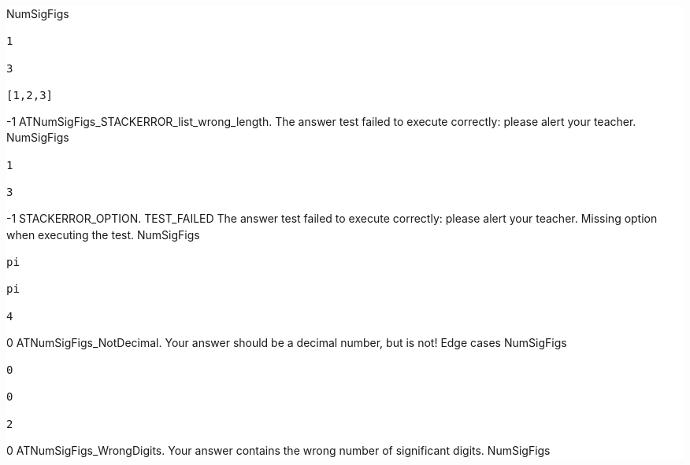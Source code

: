   <td class="cell c0">NumSigFigs</td>
  <td class="cell c1"><span style="color:orange;"><i class="fa fa-adjust"></i></span></td>
  <td class="cell c2"><pre>1</pre></td>
  <td class="cell c3"><pre>3</pre></td>
  <td class="cell c4"><pre>[1,2,3]</pre></td>
  <td class="cell c5">-1</td>
  <td class="cell c6">ATNumSigFigs_STACKERROR_list_wrong_length.</td>
</tr>
<tr class="expectedfail">
  <td class="cell c0"><td colspan="2"></td></td>
  <td class="cell c1"><td colspan="4">The answer test failed to execute correctly: please alert your teacher.</td></td>
</tr>
<tr class="expectedfail">
  <td class="cell c0">NumSigFigs</td>
  <td class="cell c1"><span style="color:orange;"><i class="fa fa-adjust"></i></span></td>
  <td class="cell c2"><pre>1</pre></td>
  <td class="cell c3"><pre>3</pre></td>
  <td class="cell c4"></td>
  <td class="cell c5">-1</td>
  <td class="cell c6">STACKERROR_OPTION.</td>
</tr>
<tr class="expectedfail">
  <td class="cell c0"><td colspan="2"></td></td>
  <td class="cell c1"><td colspan="4">TEST_FAILED</td></td>
</tr>
<tr class="expectedfail">
  <td class="cell c0"><td colspan="2"></td></td>
  <td class="cell c1"><td colspan="4">The answer test failed to execute correctly: please alert your teacher. Missing option when executing the test. </td></td>
</tr>
<tr class="pass">
  <td class="cell c0">NumSigFigs</td>
  <td class="cell c1"><span style="color:green;"><i class="fa fa-check"></i></span></td>
  <td class="cell c2"><pre>pi</pre></td>
  <td class="cell c3"><pre>pi</pre></td>
  <td class="cell c4"><pre>4</pre></td>
  <td class="cell c5">0</td>
  <td class="cell c6">ATNumSigFigs_NotDecimal.</td>
</tr>
<tr class="pass">
  <td class="cell c0"><td colspan="2"></td></td>
  <td class="cell c1"><td colspan="4">Your answer should be a decimal number, but is not!</td></td>
</tr>
<tr class="notes">
  <td class="cell c0"><td colspan="6">Edge cases</td></td>
</tr>
<tr class="pass">
  <td class="cell c0">NumSigFigs</td>
  <td class="cell c1"><span style="color:green;"><i class="fa fa-check"></i></span></td>
  <td class="cell c2"><pre>0</pre></td>
  <td class="cell c3"><pre>0</pre></td>
  <td class="cell c4"><pre>2</pre></td>
  <td class="cell c5">0</td>
  <td class="cell c6">ATNumSigFigs_WrongDigits.</td>
</tr>
<tr class="pass">
  <td class="cell c0"><td colspan="2"></td></td>
  <td class="cell c1"><td colspan="4">Your answer contains the wrong number of significant digits.</td></td>
</tr>
<tr class="pass">
  <td class="cell c0">NumSigFigs</td>
  <td class="cell c1"><span style="color:green;"><i class="fa fa-check"></i></span></td>